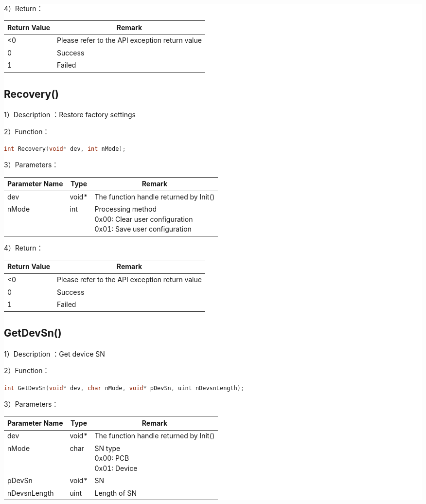 4）Return：

| Return Value | Remark                                         |
| ------------ | ---------------------------------------------- |
| <0           | Please refer to the API exception return value |
| 0            | Success                                        |
| 1            | Failed                                         |

## Recovery()

1）Description ：Restore factory settings

2）Function：

```c++
int Recovery(void* dev, int nMode);
```

3）Parameters：

| Parameter Name | Type  | Remark                                                       |
| -------------- | ----- | ------------------------------------------------------------ |
| dev            | void* | The function handle returned by Init()                       |
| nMode          | int   | Processing method<br />0x00: Clear user configuration<br />0x01: Save user configuration |

4）Return：

| Return Value | Remark                                         |
| ------------ | ---------------------------------------------- |
| <0           | Please refer to the API exception return value |
| 0            | Success                                        |
| 1            | Failed                                         |

## GetDevSn()

1）Description ：Get device SN

2）Function：

```c++
int GetDevSn(void* dev, char nMode, void* pDevSn, uint nDevsnLength);
```

3）Parameters：

| Parameter Name | Type  | Remark                                   |
| -------------- | ----- | ---------------------------------------- |
| dev            | void* | The function handle returned by Init()   |
| nMode          | char  | SN type<br />0x00: PCB<br />0x01: Device |
| pDevSn         | void* | SN                                       |
| nDevsnLength   | uint  | Length of SN                             |
